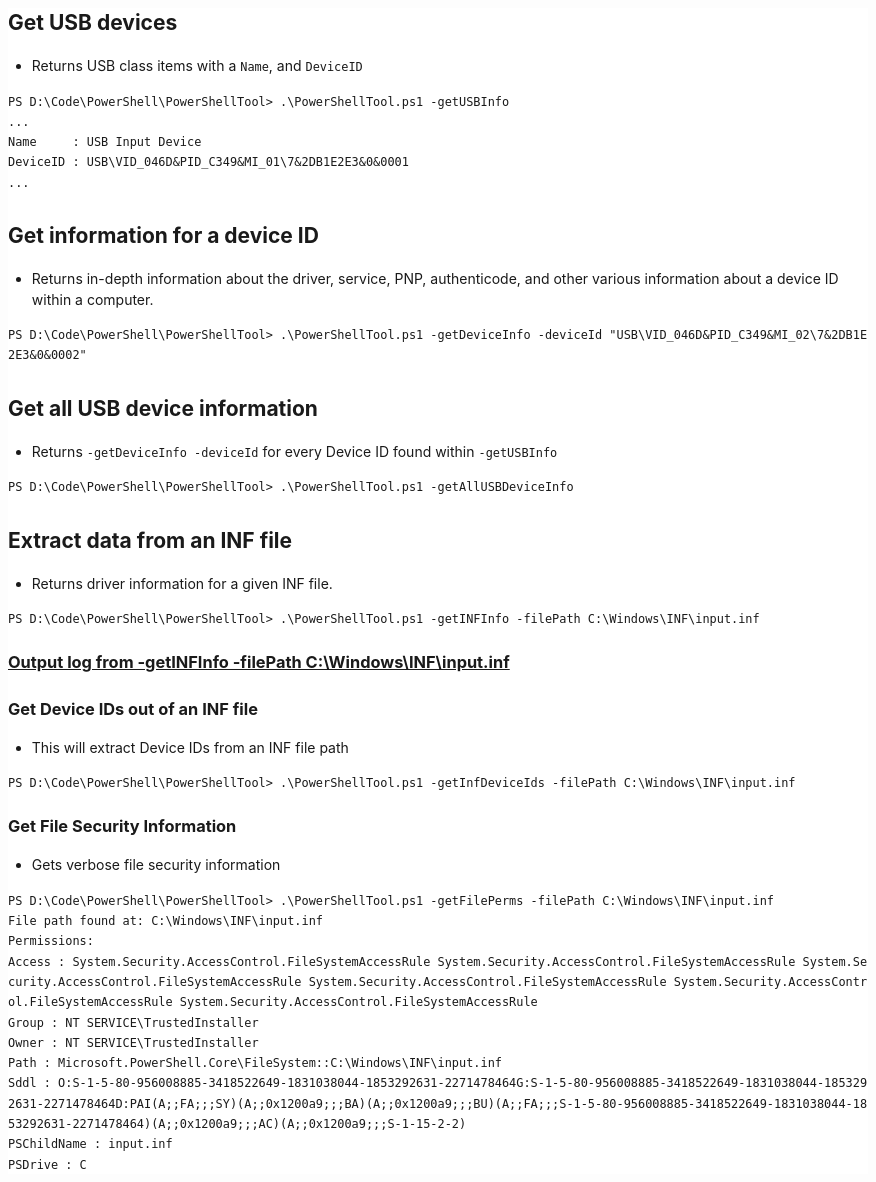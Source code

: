 ```
```
## Get USB devices
- Returns USB class items with a `Name`, and `DeviceID`
```
PS D:\Code\PowerShell\PowerShellTool> .\PowerShellTool.ps1 -getUSBInfo
...
Name     : USB Input Device
DeviceID : USB\VID_046D&PID_C349&MI_01\7&2DB1E2E3&0&0001
...
```
## Get information for a device ID 
- Returns in-depth information about the driver, service, PNP, authenticode, and other various information about a device ID within a computer.
```
PS D:\Code\PowerShell\PowerShellTool> .\PowerShellTool.ps1 -getDeviceInfo -deviceId "USB\VID_046D&PID_C349&MI_02\7&2DB1E2E3&0&0002"
```

## Get all USB device information 
- Returns `-getDeviceInfo -deviceId` for every Device ID found within `-getUSBInfo`
```
PS D:\Code\PowerShell\PowerShellTool> .\PowerShellTool.ps1 -getAllUSBDeviceInfo
```

## Extract data from an INF file
- Returns driver information for a given INF file.
```
PS D:\Code\PowerShell\PowerShellTool> .\PowerShellTool.ps1 -getINFInfo -filePath C:\Windows\INF\input.inf
```
### [Output log from -getINFInfo -filePath C:\Windows\INF\input.inf](getInfInfo.log)


### Get Device IDs out of an INF file
- This will extract Device IDs from an INF file path
```
PS D:\Code\PowerShell\PowerShellTool> .\PowerShellTool.ps1 -getInfDeviceIds -filePath C:\Windows\INF\input.inf
```

### Get File Security Information
- Gets verbose file security information
```
PS D:\Code\PowerShell\PowerShellTool> .\PowerShellTool.ps1 -getFilePerms -filePath C:\Windows\INF\input.inf
File path found at: C:\Windows\INF\input.inf
Permissions:
Access : System.Security.AccessControl.FileSystemAccessRule System.Security.AccessControl.FileSystemAccessRule System.Security.AccessControl.FileSystemAccessRule System.Security.AccessControl.FileSystemAccessRule System.Security.AccessControl.FileSystemAccessRule System.Security.AccessControl.FileSystemAccessRule
Group : NT SERVICE\TrustedInstaller
Owner : NT SERVICE\TrustedInstaller
Path : Microsoft.PowerShell.Core\FileSystem::C:\Windows\INF\input.inf
Sddl : O:S-1-5-80-956008885-3418522649-1831038044-1853292631-2271478464G:S-1-5-80-956008885-3418522649-1831038044-1853292631-2271478464D:PAI(A;;FA;;;SY)(A;;0x1200a9;;;BA)(A;;0x1200a9;;;BU)(A;;FA;;;S-1-5-80-956008885-3418522649-1831038044-1853292631-2271478464)(A;;0x1200a9;;;AC)(A;;0x1200a9;;;S-1-15-2-2)
PSChildName : input.inf
PSDrive : C
```
